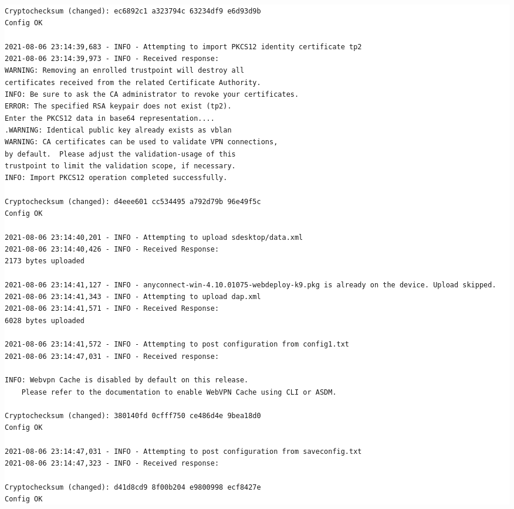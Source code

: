     Cryptochecksum (changed): ec6892c1 a323794c 63234df9 e6d93d9b 
    Config OK

    2021-08-06 23:14:39,683 - INFO - Attempting to import PKCS12 identity certificate tp2
    2021-08-06 23:14:39,973 - INFO - Received response:
    WARNING: Removing an enrolled trustpoint will destroy all 
    certificates received from the related Certificate Authority.
    INFO: Be sure to ask the CA administrator to revoke your certificates.
    ERROR: The specified RSA keypair does not exist (tp2).
    Enter the PKCS12 data in base64 representation....
    .WARNING: Identical public key already exists as vblan
    WARNING: CA certificates can be used to validate VPN connections,
    by default.  Please adjust the validation-usage of this
    trustpoint to limit the validation scope, if necessary.
    INFO: Import PKCS12 operation completed successfully.

    Cryptochecksum (changed): d4eee601 cc534495 a792d79b 96e49f5c 
    Config OK

    2021-08-06 23:14:40,201 - INFO - Attempting to upload sdesktop/data.xml
    2021-08-06 23:14:40,426 - INFO - Received Response:
    2173 bytes uploaded

    2021-08-06 23:14:41,127 - INFO - anyconnect-win-4.10.01075-webdeploy-k9.pkg is already on the device. Upload skipped.
    2021-08-06 23:14:41,343 - INFO - Attempting to upload dap.xml
    2021-08-06 23:14:41,571 - INFO - Received Response:
    6028 bytes uploaded

    2021-08-06 23:14:41,572 - INFO - Attempting to post configuration from config1.txt
    2021-08-06 23:14:47,031 - INFO - Received response:

    INFO: Webvpn Cache is disabled by default on this release.
        Please refer to the documentation to enable WebVPN Cache using CLI or ASDM.

    Cryptochecksum (changed): 380140fd 0cfff750 ce486d4e 9bea18d0 
    Config OK

    2021-08-06 23:14:47,031 - INFO - Attempting to post configuration from saveconfig.txt
    2021-08-06 23:14:47,323 - INFO - Received response:

    Cryptochecksum (changed): d41d8cd9 8f00b204 e9800998 ecf8427e 
    Config OK